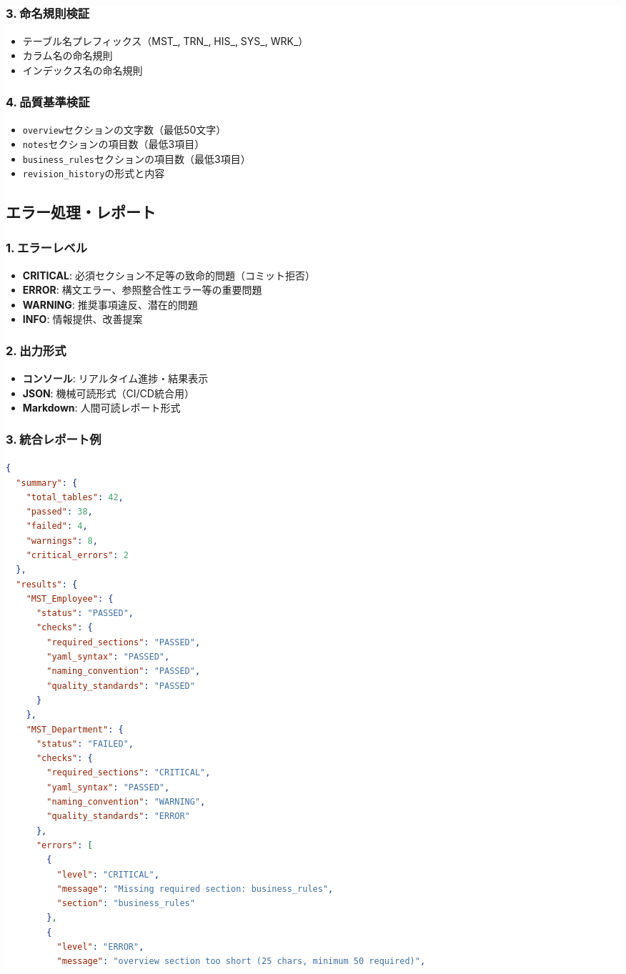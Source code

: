 ### 3. 命名規則検証
- テーブル名プレフィックス（MST_, TRN_, HIS_, SYS_, WRK_）
- カラム名の命名規則
- インデックス名の命名規則

### 4. 品質基準検証
- `overview`セクションの文字数（最低50文字）
- `notes`セクションの項目数（最低3項目）
- `business_rules`セクションの項目数（最低3項目）
- `revision_history`の形式と内容

## エラー処理・レポート

### 1. エラーレベル
- **CRITICAL**: 必須セクション不足等の致命的問題（コミット拒否）
- **ERROR**: 構文エラー、参照整合性エラー等の重要問題
- **WARNING**: 推奨事項違反、潜在的問題
- **INFO**: 情報提供、改善提案

### 2. 出力形式
- **コンソール**: リアルタイム進捗・結果表示
- **JSON**: 機械可読形式（CI/CD統合用）
- **Markdown**: 人間可読レポート形式

### 3. 統合レポート例
```json
{
  "summary": {
    "total_tables": 42,
    "passed": 38,
    "failed": 4,
    "warnings": 8,
    "critical_errors": 2
  },
  "results": {
    "MST_Employee": {
      "status": "PASSED",
      "checks": {
        "required_sections": "PASSED",
        "yaml_syntax": "PASSED",
        "naming_convention": "PASSED",
        "quality_standards": "PASSED"
      }
    },
    "MST_Department": {
      "status": "FAILED",
      "checks": {
        "required_sections": "CRITICAL",
        "yaml_syntax": "PASSED",
        "naming_convention": "WARNING",
        "quality_standards": "ERROR"
      },
      "errors": [
        {
          "level": "CRITICAL",
          "message": "Missing required section: business_rules",
          "section": "business_rules"
        },
        {
          "level": "ERROR", 
          "message": "overview section too short (25 chars, minimum 50 required)",
```